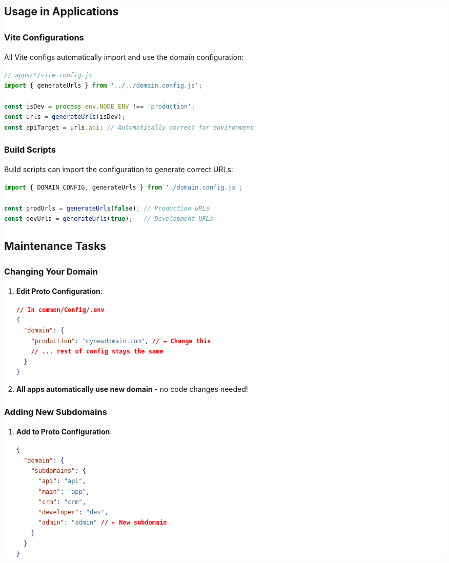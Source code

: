 ## Usage in Applications

### Vite Configurations

All Vite configs automatically import and use the domain configuration:

```javascript
// apps/*/vite.config.js
import { generateUrls } from '../../domain.config.js';

const isDev = process.env.NODE_ENV !== 'production';
const urls = generateUrls(isDev);
const apiTarget = urls.api; // Automatically correct for environment
```

### Build Scripts

Build scripts can import the configuration to generate correct URLs:

```javascript
import { DOMAIN_CONFIG, generateUrls } from './domain.config.js';

const prodUrls = generateUrls(false); // Production URLs
const devUrls = generateUrls(true);   // Development URLs
```

## Maintenance Tasks

### Changing Your Domain

1. **Edit Proto Configuration**:
   ```json
   // In common/Config/.env
   {
     "domain": {
       "production": "mynewdomain.com", // ← Change this
       // ... rest of config stays the same
     }
   }
   ```

2. **All apps automatically use new domain** - no code changes needed!

### Adding New Subdomains

1. **Add to Proto Configuration**:
   ```json
   {
     "domain": {
       "subdomains": {
         "api": "api",
         "main": "app",
         "crm": "crm",
         "developer": "dev",
         "admin": "admin" // ← New subdomain
       }
     }
   }
   ```
